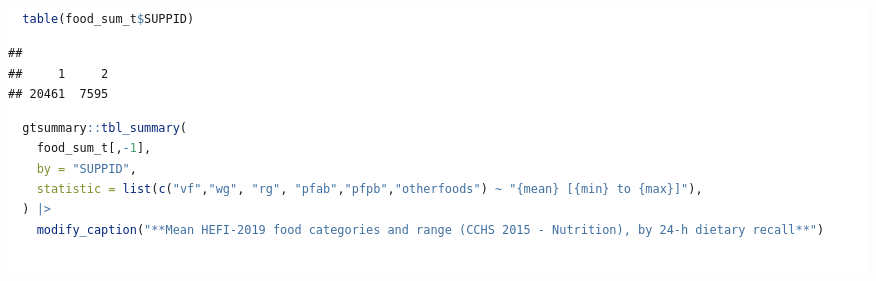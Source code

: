 ``` r
  table(food_sum_t$SUPPID)
```

    ## 
    ##     1     2 
    ## 20461  7595

``` r
  gtsummary::tbl_summary(
    food_sum_t[,-1],
    by = "SUPPID",
    statistic = list(c("vf","wg", "rg", "pfab","pfpb","otherfoods") ~ "{mean} [{min} to {max}]"),
  ) |>
    modify_caption("**Mean HEFI-2019 food categories and range (CCHS 2015 - Nutrition), by 24-h dietary recall**")
```

<div id="ecmyscqoxh" style="padding-left:0px;padding-right:0px;padding-top:10px;padding-bottom:10px;overflow-x:auto;overflow-y:auto;width:auto;height:auto;">
<style>html {
  font-family: -apple-system, BlinkMacSystemFont, 'Segoe UI', Roboto, Oxygen, Ubuntu, Cantarell, 'Helvetica Neue', 'Fira Sans', 'Droid Sans', Arial, sans-serif;
}

#ecmyscqoxh .gt_table {
  display: table;
  border-collapse: collapse;
  margin-left: auto;
  margin-right: auto;
  color: #333333;
  font-size: 16px;
  font-weight: normal;
  font-style: normal;
  background-color: #FFFFFF;
  width: auto;
  border-top-style: solid;
  border-top-width: 2px;
  border-top-color: #A8A8A8;
  border-right-style: none;
  border-right-width: 2px;
  border-right-color: #D3D3D3;
  border-bottom-style: solid;
  border-bottom-width: 2px;
  border-bottom-color: #A8A8A8;
  border-left-style: none;
  border-left-width: 2px;
  border-left-color: #D3D3D3;
}

#ecmyscqoxh .gt_heading {
  background-color: #FFFFFF;
  text-align: center;
  border-bottom-color: #FFFFFF;
  border-left-style: none;
  border-left-width: 1px;
  border-left-color: #D3D3D3;
  border-right-style: none;
  border-right-width: 1px;
  border-right-color: #D3D3D3;
}
